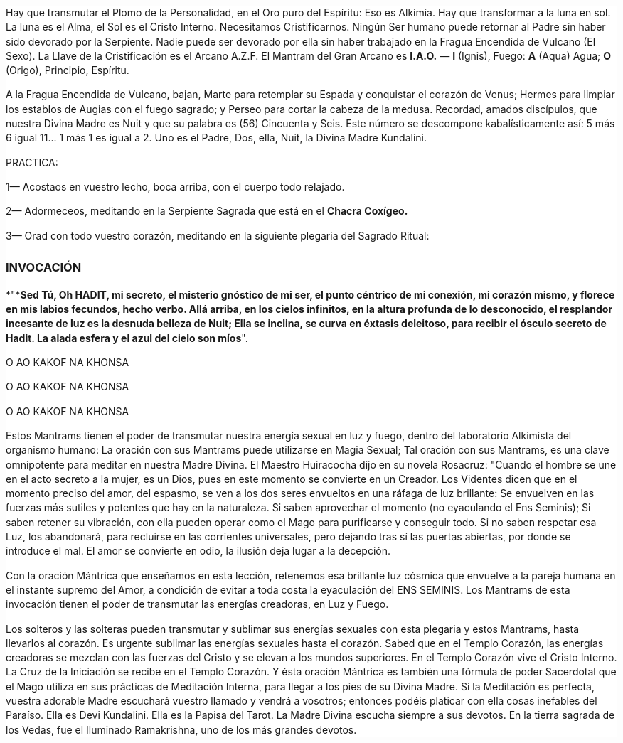 Hay que transmutar el Plomo de la Personalidad, en el Oro puro del Espíritu: Eso es Alkimia. Hay que transformar a la luna en sol. La luna es el Alma, el Sol es el Cristo Interno. Necesitamos Cristificarnos. Ningún Ser humano puede retornar al Padre sin haber sido devorado por la Serpiente. Nadie puede ser devorado por ella sin haber trabajado en la Fragua Encendida de Vulcano (El Sexo). La Llave de la Cristificación es el Arcano A.Z.F. El Mantram del Gran Arcano es **I.A.O.** — **I** (Ignis), Fuego: **A** (Aqua) Agua; **O** (Origo), Principio, Espíritu.

A la Fragua Encendida de Vulcano, bajan, Marte para retemplar su Espada y conquistar el corazón de Venus; Hermes para limpiar los establos de Augias con el fuego sagrado; y Perseo para cortar la cabeza de la medusa. Recordad, amados discípulos, que nuestra Divina Madre es Nuit y que su palabra es (56) Cincuenta y Seis. Este número se descompone kabalísticamente así: 5 más 6 igual 11... 1 más 1 es igual a 2. Uno es el Padre, Dos, ella, Nuit, la Divina Madre Kundalini.

PRACTICA:

1— Acostaos en vuestro lecho, boca arriba, con el cuerpo todo relajado.

2— Adormeceos, meditando en la Serpiente Sagrada que está en el **Chacra Coxígeo.**

3— Orad con todo vuestro corazón, meditando en la siguiente plegaria del Sagrado Ritual:

### INVOCACIÓN

*"***Sed Tú, Oh HADIT, mi secreto, el misterio gnóstico de mi ser, el punto céntrico de mi conexión, mi corazón mismo, y florece en mis labios fecundos, hecho verbo. Allá arriba, en los cielos infinitos, en la altura profunda de lo desconocido, el resplandor incesante de luz es la desnuda belleza de Nuit; Ella se inclina, se curva en éxtasis deleitoso, para recibir el ósculo secreto de Hadit. La alada esfera y el azul del cielo son míos**".

O AO KAKOF NA KHONSA

O AO KAKOF NA KHONSA

O AO KAKOF NA KHONSA

Estos Mantrams tienen el poder de transmutar nuestra energía sexual en luz y fuego, dentro del laboratorio Alkimista del organismo humano: La oración con sus Mantrams puede utilizarse en Magia Sexual; Tal oración con sus Mantrams, es una clave omnipotente para meditar en nuestra Madre Divina. El Maestro Huiracocha dijo en su novela Rosacruz: "Cuando el hombre se une en el acto secreto a la mujer, es un Dios, pues en este momento se convierte en un Creador. Los Videntes dicen que en el momento preciso del amor, del espasmo, se ven a los dos seres envueltos en una ráfaga de luz brillante: Se envuelven en las fuerzas más sutiles y potentes que hay en la naturaleza. Si saben aprovechar el momento (no eyaculando el Ens Seminis); Si saben retener su vibración, con ella pueden operar como el Mago para purificarse y conseguir todo. Si no saben respetar esa Luz, los abandonará, para recluirse en las corrientes universales, pero dejando tras sí las puertas abiertas, por donde se introduce el mal. El amor se convierte en odio, la ilusión deja lugar a la decepción.

Con la oración Mántrica que enseñamos en esta lección, retenemos esa brillante luz cósmica que envuelve a la pareja humana en el instante supremo del Amor, a condición de evitar a toda costa la eyaculación del ENS SEMINIS. Los Mantrams de esta invocación tienen el poder de transmutar las energías creadoras, en Luz y Fuego.

Los solteros y las solteras pueden transmutar y sublimar sus energías sexuales con esta plegaria y estos Mantrams, hasta llevarlos al corazón. Es urgente sublimar las energías sexuales hasta el corazón. Sabed que en el Templo Corazón, las energías creadoras se mezclan con las fuerzas del Cristo y se elevan a los mundos superiores. En el Templo Corazón vive el Cristo Interno. La Cruz de la Iniciación se recibe en el Templo Corazón. Y ésta oración Mántrica es también una fórmula de poder Sacerdotal que el Mago utiliza en sus prácticas de Meditación Interna, para llegar a los pies de su Divina Madre. Si la Meditación es perfecta, vuestra adorable Madre escuchará vuestro llamado y vendrá a vosotros; entonces podéis platicar con ella cosas inefables del Paraíso. Ella es Devi Kundalini. Ella es la Papisa del Tarot. La Madre Divina escucha siempre a sus devotos. En la tierra sagrada de los Vedas, fue el Iluminado Ramakrishna, uno de los más grandes devotos.
